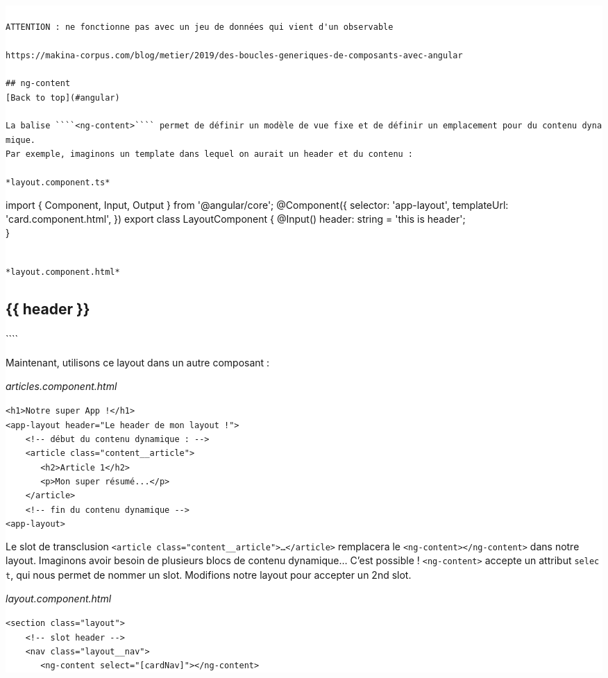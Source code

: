 ````

ATTENTION : ne fonctionne pas avec un jeu de données qui vient d'un observable

https://makina-corpus.com/blog/metier/2019/des-boucles-generiques-de-composants-avec-angular

## ng-content
[Back to top](#angular)

La balise ````<ng-content>```` permet de définir un modèle de vue fixe et de définir un emplacement pour du contenu dynamique.
Par exemple, imaginons un template dans lequel on aurait un header et du contenu :

*layout.component.ts*
````
import { Component, Input, Output } from '@angular/core';
@Component({
  selector: 'app-layout',
  templateUrl: 'card.component.html',
})
export class LayoutComponent {
    @Input() header: string = 'this is header';   
}
````

*layout.component.html*
````
<section class="layout">
    <h2 class="layout__header">
        {{ header }}
    </h2>
    <!-- slot de transclusion -->
    <div class="layout__content">    
        <ng-content></ng-content>
    </div>
</section>
````
	
Maintenant, utilisons ce layout dans un autre composant :

*articles.component.html*
````
<h1>Notre super App !</h1>
<app-layout header="Le header de mon layout !">
    <!-- début du contenu dynamique : -->
    <article class="content__article">
       <h2>Article 1</h2>
       <p>Mon super résumé...</p>
    </article>
    <!-- fin du contenu dynamique -->
<app-layout>
````
	
Le slot de transclusion ````<article class="content__article">…</article>```` remplacera le ````<ng-content></ng-content>```` dans notre layout.
Imaginons avoir besoin de plusieurs blocs de contenu dynamique… C’est possible ! ````<ng-content>```` accepte un attribut ````select````, qui nous permet de nommer un slot. Modifions notre layout pour accepter un 2nd slot.

*layout.component.html*
````
<section class="layout">
    <!-- slot header -->
    <nav class="layout__nav">
       <ng-content select="[cardNav]"></ng-content>